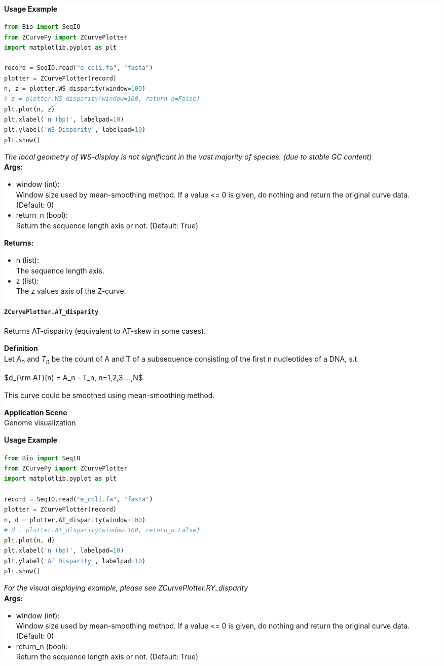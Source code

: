 **Usage Example**
```python
from Bio import SeqIO
from ZCurvePy import ZCurvePlotter
import matplotlib.pyplot as plt

record = SeqIO.read("e_coli.fa", "fasta")
plotter = ZCurvePlotter(record)
n, z = plotter.WS_disparity(window=100)
# z = plotter.WS_disparity(window=100, return_n=False)
plt.plot(n, z)
plt.xlabel('n (bp)', labelpad=10)
plt.ylabel('WS Disparity', labelpad=10)
plt.show()
```
*The local geometry of WS-display is not significant in the vast majority of species. (due to stable GC content)*  
**Args:**  
  - window (int):  
  Window size used by mean-smoothing method. If a value <= 0 is given, do nothing and return the original curve data. (Default: 0)
  - return_n (bool):  
  Return the sequence length axis or not. (Default: True)

**Returns:**  
  - n (list):  
  The sequence length axis.
  - z (list):  
  The z values axis of the Z-curve.

#### `ZCurvePlotter.AT_disparity`
Returns AT-disparity (equivalent to AT-skew in some cases).

**Definition**  
Let $A_n$ and $T_n$ be the count of A and T of a subsequence consisting of the first n nucleotides of a DNA, s.t.

$d_{\rm AT}(n) = A_n - T_n, n=1,2,3 ...,N$  

This curve could be smoothed using mean-smoothing method.

**Application Scene**  
Genome visualization

**Usage Example**
```python
from Bio import SeqIO
from ZCurvePy import ZCurvePlotter
import matplotlib.pyplot as plt

record = SeqIO.read("e_coli.fa", "fasta")
plotter = ZCurvePlotter(record)
n, d = plotter.AT_disparity(window=100)
# d = plotter.AT_disparity(window=100, return_n=False)
plt.plot(n, d)
plt.xlabel('n (bp)', labelpad=10)
plt.ylabel('AT Disparity', labelpad=10)
plt.show()
```
*For the visual displaying example, please see ZCurvePlotter.RY_disparity*  
**Args:**  
  - window (int):  
  Window size used by mean-smoothing method. If a value <= 0 is given, do nothing and return the original curve data. (Default: 0)
  - return_n (bool):  
  Return the sequence length axis or not. (Default: True)
